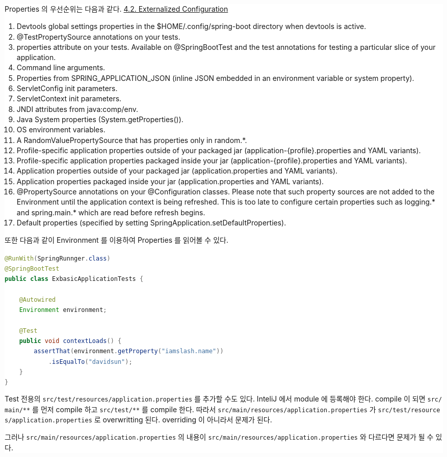 Properties 의 우선순위는 다음과 같다. [4.2. Externalized Configuration](https://docs.spring.io/spring-boot/docs/current/reference/htmlsingle/#boot-features-external-config)

1. Devtools global settings properties in the $HOME/.config/spring-boot directory when devtools is active.
2. @TestPropertySource annotations on your tests.
3. properties attribute on your tests. Available on @SpringBootTest and the test annotations for testing a particular slice of your application.
4. Command line arguments.
5. Properties from SPRING_APPLICATION_JSON (inline JSON embedded in an environment variable or system property).
6. ServletConfig init parameters.
7. ServletContext init parameters.
8. JNDI attributes from java:comp/env.
9. Java System properties (System.getProperties()).
10. OS environment variables.
11. A RandomValuePropertySource that has properties only in random.*.
12. Profile-specific application properties outside of your packaged jar (application-{profile}.properties and YAML variants).
13. Profile-specific application properties packaged inside your jar (application-{profile}.properties and YAML variants).
14. Application properties outside of your packaged jar (application.properties and YAML variants).
15. Application properties packaged inside your jar (application.properties and YAML variants).
16. @PropertySource annotations on your @Configuration classes. Please note that such property sources are not added to the Environment until the application context is being refreshed. This is too late to configure certain properties such as logging.* and spring.main.* which are read before refresh begins.
17. Default properties (specified by setting SpringApplication.setDefaultProperties).

또한 다음과 같이 Environment 를 이용하여 Properties 를 읽어볼 수 있다.

```java
@RunWith(SpringRunnger.class)
@SpringBootTest
public class ExbasicApplicationTests {

	@Autowired
	Environment environment;

	@Test
	public void contextLoads() {
		assertThat(environment.getProperty("iamslash.name"))
			.isEqualTo("davidsun");
	}
}
```

Test 전용의 `src/test/resources/application.properties` 를 추가할 수도 있다. InteliJ 에서 module 에 등록해야 한다. compile 이 되면 `src/main/**` 를 먼저 compile 하고 `src/test/**` 를 compile 한다. 따라서 `src/main/resources/application.properties` 가 `src/test/resources/application.properties` 로 overwritting 된다. overriding 이 아니라서 문제가 된다. 

그러나 `src/main/resources/application.properties` 의 내용이 `src/main/resources/application.properties` 와 다르다면 문제가 될 수 있다.
